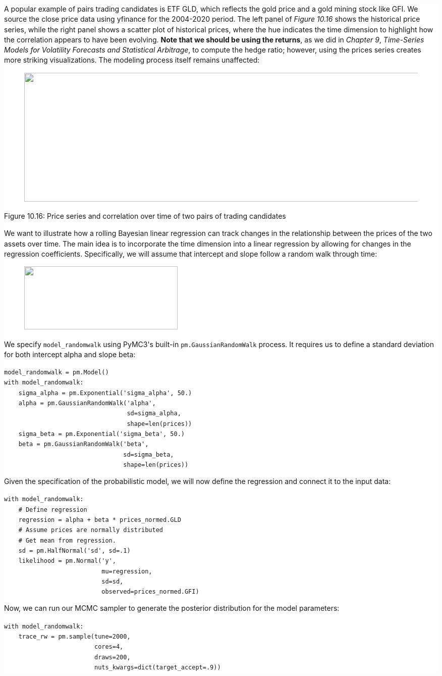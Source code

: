 A popular example of pairs trading candidates is ETF GLD, which reflects the gold price and a gold mining stock like GFI. We source the close price data using yfinance for the 2004-2020 period. The left panel of _Figure 10.16_ shows the historical price series, while the right panel shows a scatter plot of historical prices, where the hue indicates the time dimension to highlight how the correlation appears to have been evolving. **Note that we should be using the returns**, as we did in _Chapter 9_, _Time-Series Models for Volatility Forecasts and Statistical Arbitrage_, to compute the hedge ratio; however, using the prices series creates more striking visualizations. The modeling process itself remains unaffected:

<figure><img src="https://learning.oreilly.com/api/v2/epubs/urn:orm:book:9781839217715/files/Images/B15439_10_16.png" alt="" height="255" width="891"><figcaption></figcaption></figure>

Figure 10.16: Price series and correlation over time of two pairs of trading candidates

We want to illustrate how a rolling Bayesian linear regression can track changes in the relationship between the prices of the two assets over time. The main idea is to incorporate the time dimension into a linear regression by allowing for changes in the regression coefficients. Specifically, we will assume that intercept and slope follow a random walk through time:

<figure><img src="https://learning.oreilly.com/api/v2/epubs/urn:orm:book:9781839217715/files/Images/B15439_10_010.png" alt="" height="125" width="304"><figcaption></figcaption></figure>

We specify `model_randomwalk` using PyMC3's built-in `pm.GaussianRandomWalk` process. It requires us to define a standard deviation for both intercept alpha and slope beta:

```
model_randomwalk = pm.Model()
with model_randomwalk:
    sigma_alpha = pm.Exponential('sigma_alpha', 50.)
    alpha = pm.GaussianRandomWalk('alpha', 
                                  sd=sigma_alpha,
                                  shape=len(prices))
    sigma_beta = pm.Exponential('sigma_beta', 50.)
    beta = pm.GaussianRandomWalk('beta', 
                                 sd=sigma_beta,
                                 shape=len(prices))
```

Given the specification of the probabilistic model, we will now define the regression and connect it to the input data:

```
with model_randomwalk:
    # Define regression
    regression = alpha + beta * prices_normed.GLD
    # Assume prices are normally distributed
    # Get mean from regression.
    sd = pm.HalfNormal('sd', sd=.1)
    likelihood = pm.Normal('y', 
                           mu=regression, 
                           sd=sd, 
                           observed=prices_normed.GFI)
```

Now, we can run our MCMC sampler to generate the posterior distribution for the model parameters:

```
with model_randomwalk:
    trace_rw = pm.sample(tune=2000, 
                         cores=4, 
                         draws=200, 
                         nuts_kwargs=dict(target_accept=.9))
```

